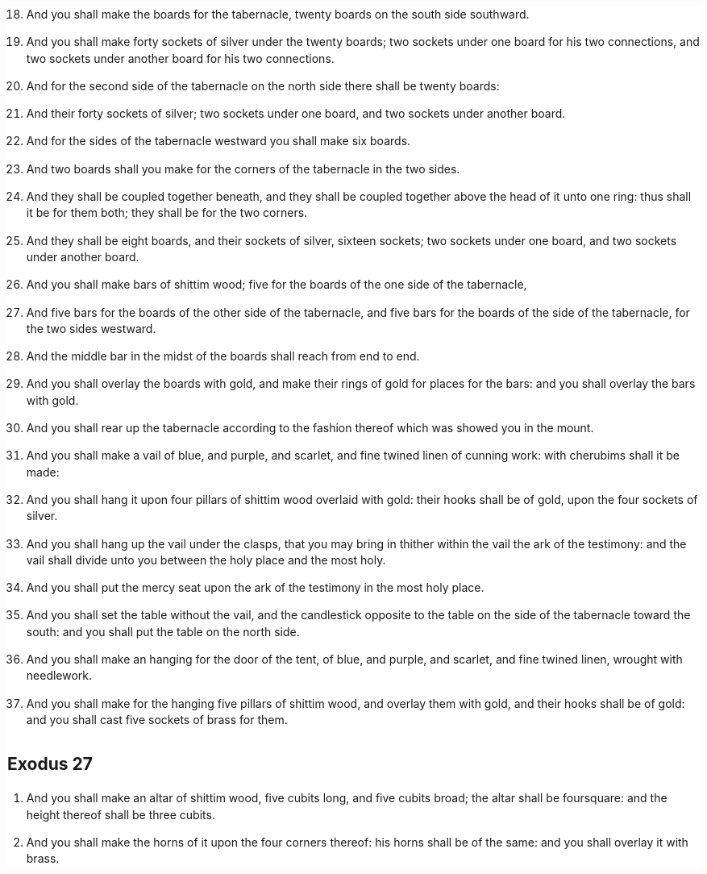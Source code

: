 18. And you shall make the boards for the tabernacle, twenty boards on the south side southward.

19. And you shall make forty sockets of silver under the twenty boards; two sockets under one board for his two connections, and two sockets under another board for his two connections.

20. And for the second side of the tabernacle on the north side there shall be twenty boards:

21. And their forty sockets of silver; two sockets under one board, and two sockets under another board.

22. And for the sides of the tabernacle westward you shall make six boards.

23. And two boards shall you make for the corners of the tabernacle in the two sides.

24. And they shall be coupled together beneath, and they shall be coupled together above the head of it unto one ring: thus shall it be for them both; they shall be for the two corners.

25. And they shall be eight boards, and their sockets of silver, sixteen sockets; two sockets under one board, and two sockets under another board.

26. And you shall make bars of shittim wood; five for the boards of the one side of the tabernacle,

27. And five bars for the boards of the other side of the tabernacle, and five bars for the boards of the side of the tabernacle, for the two sides westward.

28. And the middle bar in the midst of the boards shall reach from end to end.

29. And you shall overlay the boards with gold, and make their rings of gold for places for the bars: and you shall overlay the bars with gold.

30. And you shall rear up the tabernacle according to the fashion thereof which was showed you in the mount.

31. And you shall make a vail of blue, and purple, and scarlet, and fine twined linen of cunning work: with cherubims shall it be made:

32. And you shall hang it upon four pillars of shittim wood overlaid with gold: their hooks shall be of gold, upon the four sockets of silver.

33. And you shall hang up the vail under the clasps, that you may bring in thither within the vail the ark of the testimony: and the vail shall divide unto you between the holy place and the most holy.

34. And you shall put the mercy seat upon the ark of the testimony in the most holy place.

35. And you shall set the table without the vail, and the candlestick opposite to the table on the side of the tabernacle toward the south: and you shall put the table on the north side.

36. And you shall make an hanging for the door of the tent, of blue, and purple, and scarlet, and fine twined linen, wrought with needlework.

37. And you shall make for the hanging five pillars of shittim wood, and overlay them with gold, and their hooks shall be of gold: and you shall cast five sockets of brass for them.

## Exodus 27

1. And you shall make an altar of shittim wood, five cubits long, and five cubits broad; the altar shall be foursquare: and the height thereof shall be three cubits.

2. And you shall make the horns of it upon the four corners thereof: his horns shall be of the same: and you shall overlay it with brass.

